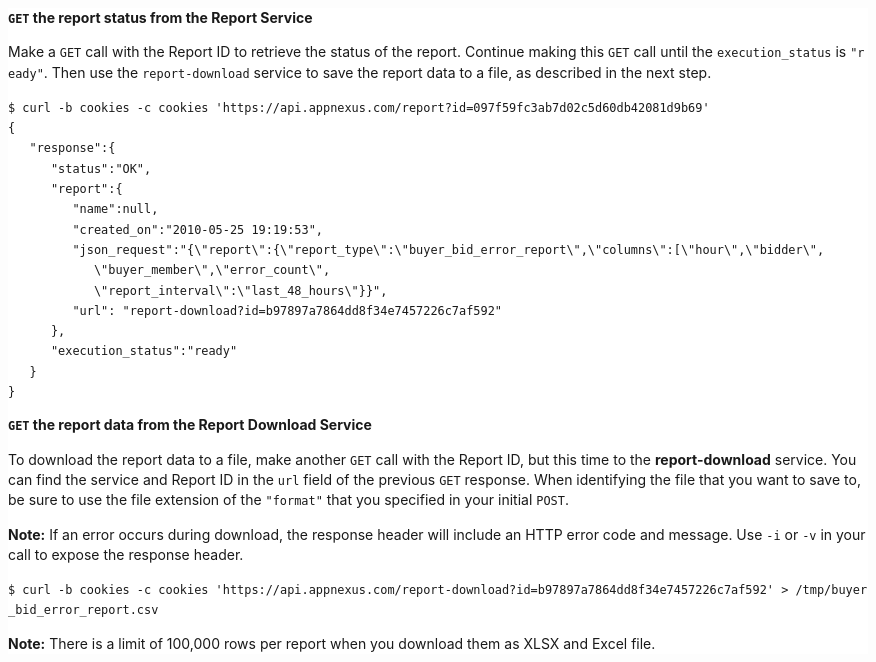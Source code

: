 **`GET` the report status from the Report Service**

Make a `GET` call with the Report ID to retrieve the status of the
report. Continue making this `GET` call until the `execution_status` is
`"ready"`. Then use the `report-download` service to save the report
data to a file, as described in the next step.



``` pre
$ curl -b cookies -c cookies 'https://api.appnexus.com/report?id=097f59fc3ab7d02c5d60db42081d9b69'
{
   "response":{
      "status":"OK",
      "report":{
         "name":null,
         "created_on":"2010-05-25 19:19:53",
         "json_request":"{\"report\":{\"report_type\":\"buyer_bid_error_report\",\"columns\":[\"hour\",\"bidder\",
            \"buyer_member\",\"error_count\",
            \"report_interval\":\"last_48_hours\"}}",
         "url": "report-download?id=b97897a7864dd8f34e7457226c7af592"
      },
      "execution_status":"ready"
   }
}
```



**`GET` the report data from the Report Download Service**

To download the report data to a file, make another `GET` call with the
Report ID, but this time to the **report-download** service. You can
find the service and Report ID in the `url` field of the previous `GET`
response. When identifying the file that you want to save to, be sure to
use the file extension of the `"format"` that you specified in your
initial `POST`.



<b>Note:</b> If an error occurs during
download, the response header will include an HTTP error code and
message. Use `-i` or `-v` in your call to expose the response header.



``` pre
$ curl -b cookies -c cookies 'https://api.appnexus.com/report-download?id=b97897a7864dd8f34e7457226c7af592' > /tmp/buyer_bid_error_report.csv
```





<b>Note:</b> There is a limit of 100,000 rows
per report when you download them as XLSX and Excel file.










